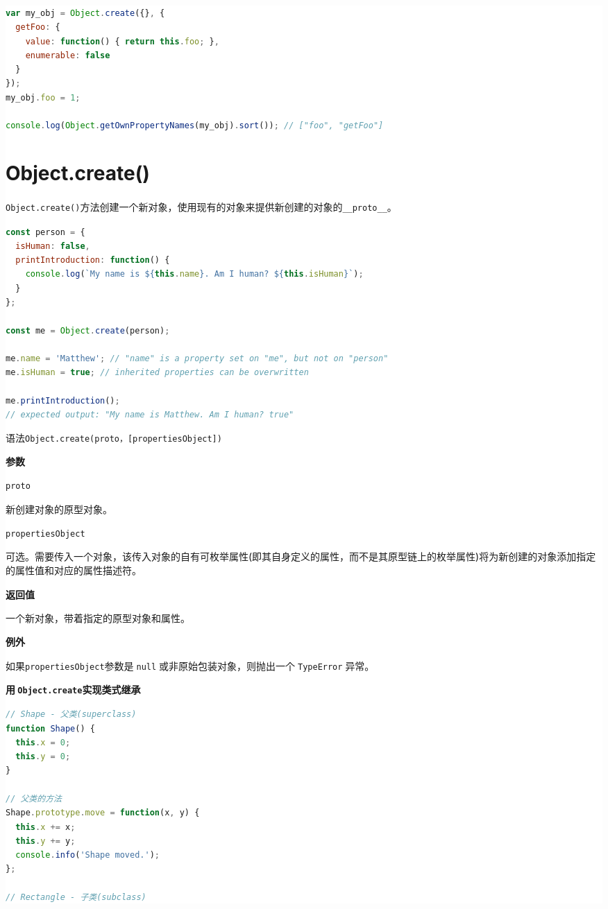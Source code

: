 ```js
var my_obj = Object.create({}, {
  getFoo: {
    value: function() { return this.foo; },
    enumerable: false
  }
});
my_obj.foo = 1;

console.log(Object.getOwnPropertyNames(my_obj).sort()); // ["foo", "getFoo"]
```

# Object.create()

`Object.create()`方法创建一个新对象，使用现有的对象来提供新创建的对象的`__proto__`。

```js
const person = {
  isHuman: false,
  printIntroduction: function() {
    console.log(`My name is ${this.name}. Am I human? ${this.isHuman}`);
  }
};

const me = Object.create(person);

me.name = 'Matthew'; // "name" is a property set on "me", but not on "person"
me.isHuman = true; // inherited properties can be overwritten

me.printIntroduction();
// expected output: "My name is Matthew. Am I human? true"
```

语法`Object.create(proto，[propertiesObject])`

**参数**

`proto`

新创建对象的原型对象。

`propertiesObject`

可选。需要传入一个对象，该传入对象的自有可枚举属性(即其自身定义的属性，而不是其原型链上的枚举属性)将为新创建的对象添加指定的属性值和对应的属性描述符。

**返回值**

一个新对象，带着指定的原型对象和属性。

**例外**

如果`propertiesObject`参数是 `null` 或非原始包装对象，则抛出一个 `TypeError` 异常。

**用 `Object.create`实现类式继承**

```js
// Shape - 父类(superclass)
function Shape() {
  this.x = 0;
  this.y = 0;
}

// 父类的方法
Shape.prototype.move = function(x, y) {
  this.x += x;
  this.y += y;
  console.info('Shape moved.');
};

// Rectangle - 子类(subclass)
```
